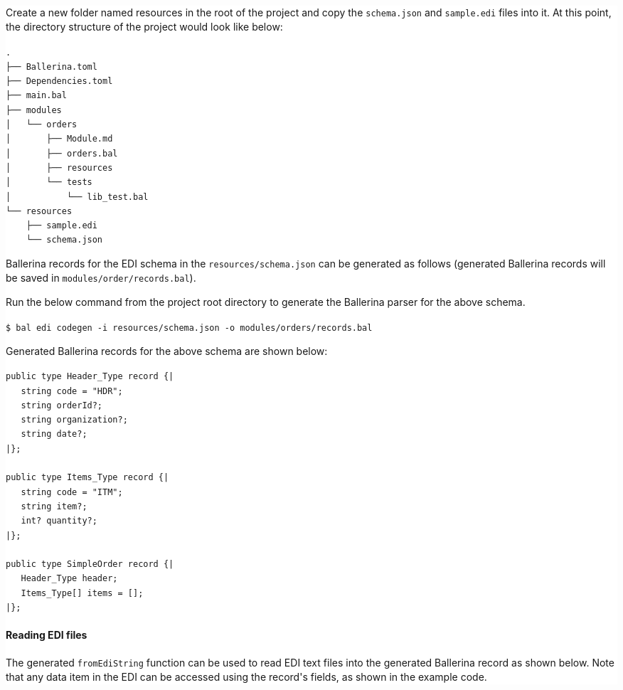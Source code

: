 Create a new folder named resources in the root of the project and copy the `schema.json` and `sample.edi` files into it. At this point, the directory structure of the project would look like below:
```
.
├── Ballerina.toml
├── Dependencies.toml
├── main.bal
├── modules
│   └── orders
│       ├── Module.md
│       ├── orders.bal
│       ├── resources
│       └── tests
│           └── lib_test.bal
└── resources
    ├── sample.edi
    └── schema.json
```

Ballerina records for the EDI schema in the `resources/schema.json` can be generated as follows (generated Ballerina records will be saved in `modules/order/records.bal`).

Run the below command from the project root directory to generate the Ballerina parser for the above schema.

```
$ bal edi codegen -i resources/schema.json -o modules/orders/records.bal
```

Generated Ballerina records for the above schema are shown below:

```ballerina
public type Header_Type record {|
   string code = "HDR";
   string orderId?;
   string organization?;
   string date?;
|};

public type Items_Type record {|
   string code = "ITM";
   string item?;
   int? quantity?;
|};

public type SimpleOrder record {|
   Header_Type header;
   Items_Type[] items = [];
|};
```

#### Reading EDI files

The generated `fromEdiString` function can be used to read EDI text files into the generated Ballerina record as shown below. Note that any data item in the EDI can be accessed using the record's fields, as shown in the example code.
